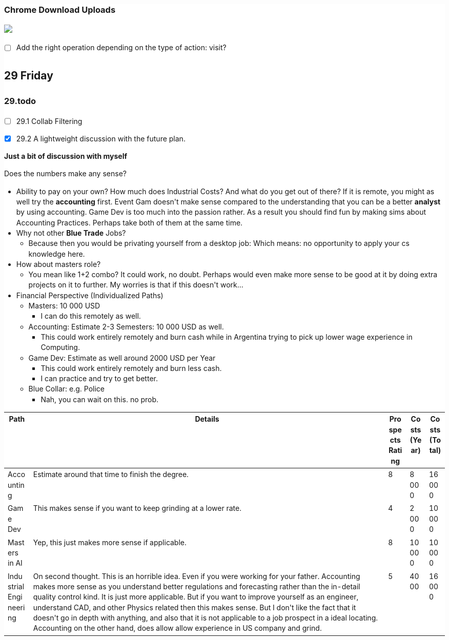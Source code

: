 


### Chrome Download Uploads


![](Pasted%20image%2020240328184541.png)




- [ ] Add the right operation depending on the type of action: visit?

## 29 Friday

### 29.todo

- [ ] 29.1 Collab Filtering
- [x] 29.2 A lightweight discussion with the future plan.


**Just a bit of discussion with myself**

Does the numbers make any sense?
- Ability to pay on your own? How much does Industrial Costs? And what do you get out of there? If it is remote, you might as well try the **accounting** first. Event Gam doesn't make sense compared to the understanding that you can be a better **analyst** by using accounting. Game Dev is too much into the passion rather. As a result you should find fun by making sims about Accounting Practices. Perhaps take both of them at the same time. 
- Why not other **Blue Trade** Jobs?
	- Because then you would be privating yourself from a desktop job: Which means: no opportunity to apply your cs knowledge here.
- How about masters role?
	- You mean like 1+2 combo? It could work, no doubt. Perhaps would even make more sense to be good at it by doing extra projects on it to further. My worries is that if this doesn't work...
- Financial Perspective (Individualized Paths)
	- Masters: 10 000 USD
		- I can do this remotely as well.
	- Accounting: Estimate 2-3 Semesters: 10 000 USD as well.
		- This could work entirely remotely and burn cash while in Argentina trying to pick up lower wage experience in Computing.
	- Game Dev: Estimate as well around 2000 USD per Year
		- This could work entirely remotely and burn less cash.
		- I can practice and try to get better.
	- Blue Collar: e.g. Police
		- Nah, you can wait on this. no prob.

| Path                   | Details                                                                                                                                                                                                                                                                                                                                                                                                                                                                                                                                                                                                    | Prospects Rating | Costs (Year) | Costs (Total) |
| ---------------------- | ---------------------------------------------------------------------------------------------------------------------------------------------------------------------------------------------------------------------------------------------------------------------------------------------------------------------------------------------------------------------------------------------------------------------------------------------------------------------------------------------------------------------------------------------------------------------------------------------------------- | ---------------- | ------------ | ------------- |
| Accounting             | Estimate around that time to finish the degree.                                                                                                                                                                                                                                                                                                                                                                                                                                                                                                                                                            | 8                | 8 000        | 16 000        |
| Game Dev               | This makes sense if you want to keep grinding at a lower rate.                                                                                                                                                                                                                                                                                                                                                                                                                                                                                                                                             | 4                | 2 000        | 10 000        |
| Masters in AI          | Yep, this just makes more sense if applicable.                                                                                                                                                                                                                                                                                                                                                                                                                                                                                                                                                             | 8                | 10 000       | 10 000        |
| Industrial Engineering | On second thought. This is an horrible idea. Even if you were working for your father. Accounting makes more sense as you understand better regulations and forecasting rather than the in-detail quality control kind. It is just more applicable. But if you want to improve yourself as an engineer, understand CAD, and other Physics related then this makes sense. But I don't like the fact that it doesn't go in depth with anything, and also that it is not applicable to a job prospect in a ideal locating. Accounting on the other hand, does allow allow experience in US company and grind. | 5                | 4000         | 16 000        |
